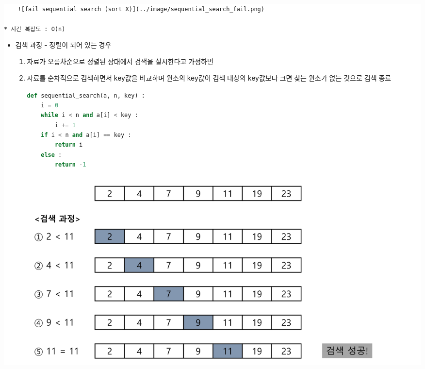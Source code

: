         ![fail sequential search (sort X)](../image/sequential_search_fail.png)

    * 시간 복잡도 : O(n)
* 검색 과정 - 정렬이 되어 있는 경우
    1. 자료가 오름차순으로 정렬된 상태에서 검색을 실시한다고 가정하면
    2. 자료를 순차적으로 검색하면서 key값을 비교하며 원소의 key값이 검색 대상의 key값보다 크면 찾는 원소가 없는 것으로 검색 종료
        ```python
        def sequential_search(a, n, key) :
            i = 0
            while i < n and a[i] < key :
                i += 1
            if i < n and a[i] == key :
                return i
            else :
                return -1
        ```

        ![success sequential search (sort O)](../image/sequential_search_success_sort.png)
